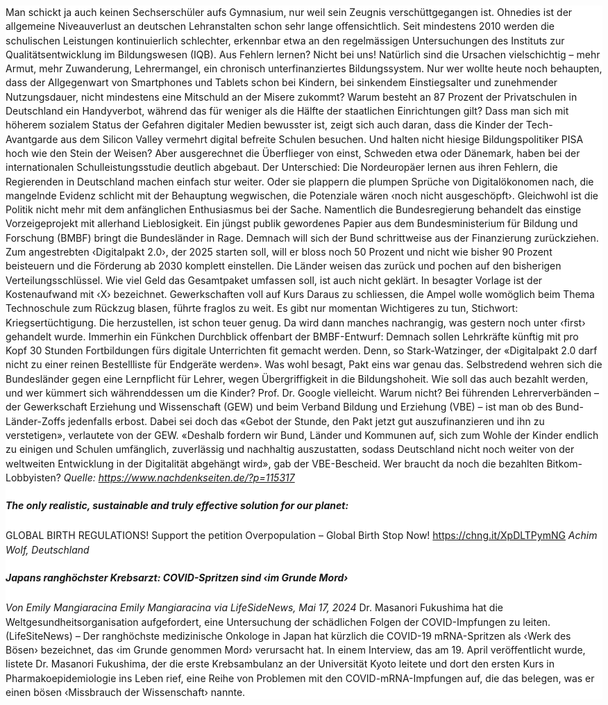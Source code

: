 Man schickt ja auch keinen Sechserschüler aufs Gymnasium, nur weil sein Zeugnis verschüttgegangen ist. Ohnedies ist der allgemeine Niveauverlust an deutschen Lehranstalten schon sehr lange offensichtlich. Seit mindestens 2010 werden die schulischen Leistungen kontinuierlich schlechter, erkennbar etwa an den regelmässigen Untersuchungen des Instituts zur Qualitätsentwicklung im Bildungswesen (IQB).
Aus Fehlern lernen? Nicht bei uns! Natürlich sind die Ursachen vielschichtig – mehr Armut, mehr Zuwanderung, Lehrermangel, ein chronisch unterfinanziertes Bildungssystem. Nur wer wollte heute noch behaupten, dass der Allgegenwart von Smartphones und Tablets schon bei Kindern, bei sinkendem Einstiegsalter und zunehmender Nutzungsdauer, nicht mindestens eine Mitschuld an der Misere zukommt? Warum besteht an 87 Prozent der Privatschulen in Deutschland ein Handyverbot, während das für weniger als die Hälfte der staatlichen Einrichtungen gilt? Dass man sich mit höherem sozialem Status der Gefahren digitaler Medien bewusster ist, zeigt sich auch daran, dass die Kinder der Tech-Avantgarde aus dem Silicon Valley vermehrt digital befreite Schulen besuchen. Und halten nicht hiesige Bildungspolitiker PISA hoch wie den Stein der Weisen? Aber ausgerechnet die Überflieger von einst, Schweden etwa oder Dänemark, haben bei der internationalen Schulleistungsstudie deutlich abgebaut.
Der Unterschied: Die Nordeuropäer lernen aus ihren Fehlern, die Regierenden in Deutschland machen einfach stur weiter. Oder sie plappern die plumpen Sprüche von Digitalökonomen nach, die mangelnde Evidenz schlicht mit der Behauptung wegwischen, die Potenziale wären ‹noch nicht ausgeschöpft›. Gleichwohl ist die Politik nicht mehr mit dem anfänglichen Enthusiasmus bei der Sache. Namentlich die Bundesregierung behandelt das einstige Vorzeigeprojekt mit allerhand Lieblosigkeit. Ein jüngst publik gewordenes Papier aus dem Bundesministerium für Bildung und Forschung (BMBF) bringt die Bundesländer in Rage.
Demnach will sich der Bund schrittweise aus der Finanzierung zurückziehen. Zum angestrebten ‹Digitalpakt 2.0›, der 2025 starten soll, will er bloss noch 50 Prozent und nicht wie bisher 90 Prozent beisteuern und die Förderung ab 2030 komplett einstellen. Die Länder weisen das zurück und pochen auf den bisherigen Verteilungsschlüssel. Wie viel Geld das Gesamtpaket umfassen soll, ist auch nicht geklärt. In besagter Vorlage ist der Kostenaufwand mit ‹X› bezeichnet.
Gewerkschaften voll auf Kurs Daraus zu schliessen, die Ampel wolle womöglich beim Thema Technoschule zum Rückzug blasen, führte fraglos zu weit. Es gibt nur momentan Wichtigeres zu tun, Stichwort: Kriegsertüchtigung. Die herzustellen, ist schon teuer genug. Da wird dann manches nachrangig, was gestern noch unter ‹first› gehandelt wurde.
Immerhin ein Fünkchen Durchblick offenbart der BMBF-Entwurf: Demnach sollen Lehrkräfte künftig mit pro Kopf 30 Stunden Fortbildungen fürs digitale Unterrichten fit gemacht werden. Denn, so Stark-Watzinger, der «Digitalpakt 2.0 darf nicht zu einer reinen Bestellliste für Endgeräte werden». Was wohl besagt, Pakt eins war genau das.
Selbstredend wehren sich die Bundesländer gegen eine Lernpflicht für Lehrer, wegen Übergriffigkeit in die Bildungshoheit. Wie soll das auch bezahlt werden, und wer kümmert sich währenddessen um die Kinder?
Prof. Dr. Google vielleicht. Warum nicht? Bei führenden Lehrerverbänden – der Gewerkschaft Erziehung und Wissenschaft (GEW) und beim Verband Bildung und Erziehung (VBE) – ist man ob des Bund-Länder-Zoffs jedenfalls erbost. Dabei sei doch das «Gebot der Stunde, den Pakt jetzt gut auszufinanzieren und ihn zu verstetigen», verlautete von der GEW. «Deshalb fordern wir Bund, Länder und Kommunen auf, sich zum Wohle der Kinder endlich zu einigen und Schulen umfänglich, zuverlässig und nachhaltig auszustatten, sodass Deutschland nicht noch weiter von der weltweiten Entwicklung in der Digitalität abgehängt wird», gab der VBE-Bescheid. Wer braucht da noch die bezahlten Bitkom-Lobbyisten?
_Quelle: https://www.nachdenkseiten.de/?p=115317_
##### The only realistic, sustainable and truly effective solution for our planet:
GLOBAL BIRTH REGULATIONS! Support the petition Overpopulation – Global Birth Stop Now! https://chng.it/XpDLTPymNG _Achim Wolf, Deutschland_
##### Japans ranghöchster Krebsarzt: COVID-Spritzen sind ‹im Grunde Mord›
_Von Emily Mangiaracina_ _Emily Mangiaracina via LifeSideNews, Mai 17, 2024_ Dr. Masanori Fukushima hat die Weltgesundheitsorganisation aufgefordert, eine Untersuchung der schädlichen Folgen der COVID-Impfungen zu leiten. (LifeSiteNews) – Der ranghöchste medizinische Onkologe in Japan hat kürzlich die COVID-19 mRNA-Spritzen als ‹Werk des Bösen› bezeichnet, das ‹im Grunde genommen Mord› verursacht hat. In einem Interview, das am 19. April veröffentlicht wurde, listete Dr. Masanori Fukushima, der die erste Krebsambulanz an der Universität Kyoto leitete und dort den ersten Kurs in Pharmakoepidemiologie ins Leben rief, eine Reihe von Problemen mit den COVID-mRNA-Impfungen auf, die das belegen, was er einen bösen ‹Missbrauch der Wissenschaft› nannte.